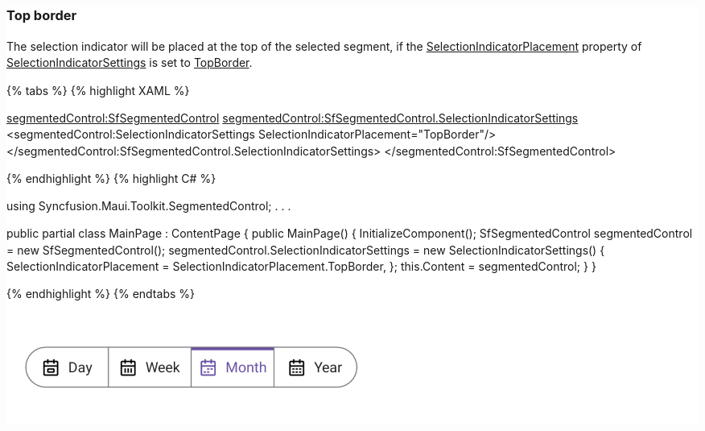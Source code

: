 ### Top border
The selection indicator will be placed at the top of the selected segment, if the [SelectionIndicatorPlacement](https://help.syncfusion.com/cr/maui-toolkit/Syncfusion.Maui.Toolkit.SegmentedControl.SelectionIndicatorSettings.html#Syncfusion_Maui_Toolkit_SegmentedControl_SelectionIndicatorSettings_SelectionIndicatorPlacement) property of [SelectionIndicatorSettings](https://help.syncfusion.com/cr/maui-toolkit/Syncfusion.Maui.Toolkit.SegmentedControl.SelectionIndicatorSettings.html) is set to [TopBorder](https://help.syncfusion.com/cr/maui-toolkit/Syncfusion.Maui.Toolkit.SegmentedControl.SelectionIndicatorPlacement.html#Syncfusion_Maui_Toolkit_SegmentedControl_SelectionIndicatorPlacement_TopBorder).

{% tabs %}
{% highlight XAML %}

<ContentPage   
    xmlns:segmentedControl="clr-namespace:Syncfusion.Maui.Toolkit.SegmentedControl;assembly=Syncfusion.Maui.Toolkit">
    <segmentedControl:SfSegmentedControl>
        <segmentedControl:SfSegmentedControl.SelectionIndicatorSettings>
            <segmentedControl:SelectionIndicatorSettings 
                SelectionIndicatorPlacement="TopBorder"/>
        </segmentedControl:SfSegmentedControl.SelectionIndicatorSettings>
    </segmentedControl:SfSegmentedControl>
</ContentPage>

{% endhighlight %}
{% highlight C# %}

using Syncfusion.Maui.Toolkit.SegmentedControl;
. . .

public partial class MainPage : ContentPage
{
    public MainPage()
    {
        InitializeComponent();
        SfSegmentedControl segmentedControl = new SfSegmentedControl();
        segmentedControl.SelectionIndicatorSettings = new SelectionIndicatorSettings()
        {
            SelectionIndicatorPlacement = SelectionIndicatorPlacement.TopBorder,
        };
        this.Content = segmentedControl;
    }
}

{% endhighlight %}
{% endtabs %}

![Top border selection in .NET MAUI Segmented control.](images/selection/top-border.png)

